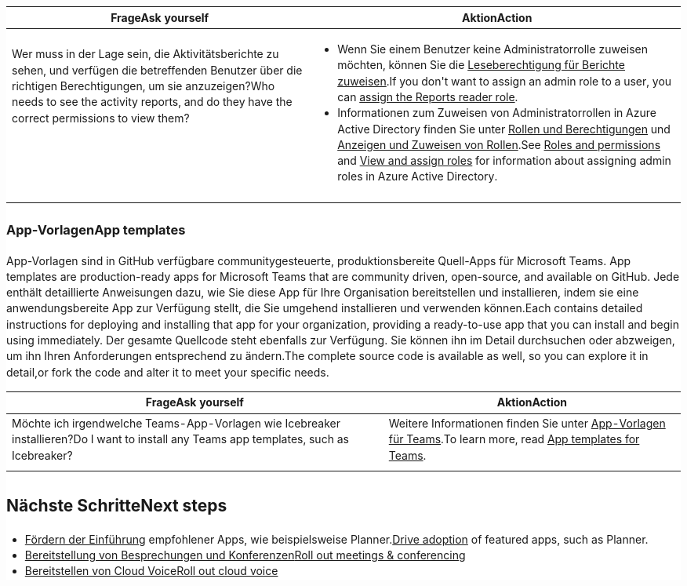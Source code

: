 | <span data-ttu-id="9f65e-173">Frage</span><span class="sxs-lookup"><span data-stu-id="9f65e-173">Ask yourself</span></span> | <span data-ttu-id="9f65e-174">Aktion</span><span class="sxs-lookup"><span data-stu-id="9f65e-174">Action</span></span> |
|--------------|--------|
| <br><span data-ttu-id="9f65e-175">Wer muss in der Lage sein, die Aktivitätsberichte zu sehen, und verfügen die betreffenden Benutzer über die richtigen Berechtigungen, um sie anzuzeigen?</span><span class="sxs-lookup"><span data-stu-id="9f65e-175">Who needs to see the activity reports, and do they have the correct permissions to view them?</span></span> |<ul><li><span data-ttu-id="9f65e-176">Wenn Sie einem Benutzer keine Administratorrolle zuweisen möchten, können Sie die [Leseberechtigung für Berichte zuweisen](teams-activity-reports.md#reports-reader-role).</span><span class="sxs-lookup"><span data-stu-id="9f65e-176">If you don't want to assign an admin role to a user, you can [assign the Reports reader role](teams-activity-reports.md#reports-reader-role).</span></span></li><li><span data-ttu-id="9f65e-177">Informationen zum Zuweisen von Administratorrollen in Azure Active Directory finden Sie unter [Rollen und Berechtigungen](https://docs.microsoft.com/azure/active-directory/users-groups-roles/directory-assign-admin-roles) und [Anzeigen und Zuweisen von Rollen](https://docs.microsoft.com/azure/active-directory/users-groups-roles/directory-manage-roles-portal).</span><span class="sxs-lookup"><span data-stu-id="9f65e-177">See [Roles and permissions](https://docs.microsoft.com/azure/active-directory/users-groups-roles/directory-assign-admin-roles) and [View and assign roles](https://docs.microsoft.com/azure/active-directory/users-groups-roles/directory-manage-roles-portal) for information about assigning admin roles in Azure Active Directory.</span></span></li></ul> |
|||

### <a name="app-templates"></a><span data-ttu-id="9f65e-178">App-Vorlagen</span><span class="sxs-lookup"><span data-stu-id="9f65e-178">App templates</span></span>

<span data-ttu-id="9f65e-179">App-Vorlagen sind in GitHub verfügbare communitygesteuerte, produktionsbereite Quell-Apps für Microsoft Teams. </span><span class="sxs-lookup"><span data-stu-id="9f65e-179">App templates are production-ready apps for Microsoft Teams that are community driven, open-source, and available on GitHub.</span></span> <span data-ttu-id="9f65e-180">Jede enthält detaillierte Anweisungen dazu, wie Sie diese App für Ihre Organisation bereitstellen und installieren, indem sie eine anwendungsbereite App zur Verfügung stellt, die Sie umgehend installieren und verwenden können.</span><span class="sxs-lookup"><span data-stu-id="9f65e-180">Each contains detailed instructions for deploying and installing that app for your organization, providing a ready-to-use app that you can install and begin using immediately.</span></span> <span data-ttu-id="9f65e-181">Der gesamte Quellcode steht ebenfalls zur Verfügung. Sie können ihn im Detail durchsuchen oder abzweigen, um ihn Ihren Anforderungen entsprechend zu ändern.</span><span class="sxs-lookup"><span data-stu-id="9f65e-181">The complete source code is available as well, so you can explore it in detail,or fork the code and alter it to meet your specific needs.</span></span>

| <span data-ttu-id="9f65e-182">Frage</span><span class="sxs-lookup"><span data-stu-id="9f65e-182">Ask yourself</span></span> | <span data-ttu-id="9f65e-183">Aktion</span><span class="sxs-lookup"><span data-stu-id="9f65e-183">Action</span></span> |
|--------------|--------|
| <span data-ttu-id="9f65e-184">Möchte ich irgendwelche Teams-App-Vorlagen wie Icebreaker installieren?</span><span class="sxs-lookup"><span data-stu-id="9f65e-184">Do I want to install any Teams app templates, such as Icebreaker?</span></span> |<span data-ttu-id="9f65e-185">Weitere Informationen finden Sie unter [App-Vorlagen für Teams](https://docs.microsoft.com/microsoftteams/platform/samples/app-templates?toc=MicrosoftTeams/toc.json&bc=/microsoftteams/breadcrumb/toc.json).</span><span class="sxs-lookup"><span data-stu-id="9f65e-185">To learn more, read [App templates for Teams](https://docs.microsoft.com/microsoftteams/platform/samples/app-templates?toc=MicrosoftTeams/toc.json&bc=/microsoftteams/breadcrumb/toc.json).</span></span>|
|||


## <a name="next-steps"></a><span data-ttu-id="9f65e-186">Nächste Schritte</span><span class="sxs-lookup"><span data-stu-id="9f65e-186">Next steps</span></span>
- <span data-ttu-id="9f65e-187">[Fördern der Einführung](adopt-microsoft-teams-landing-page.md) empfohlener Apps, wie beispielsweise Planner.</span><span class="sxs-lookup"><span data-stu-id="9f65e-187">[Drive adoption](adopt-microsoft-teams-landing-page.md) of featured apps, such as Planner.</span></span>
- [<span data-ttu-id="9f65e-188">Bereitstellung von Besprechungen und Konferenzen</span><span class="sxs-lookup"><span data-stu-id="9f65e-188">Roll out meetings & conferencing</span></span>](deploy-meetings-microsoft-teams-landing-page.md)
- [<span data-ttu-id="9f65e-189">Bereitstellen von Cloud Voice</span><span class="sxs-lookup"><span data-stu-id="9f65e-189">Roll out cloud voice</span></span>](cloud-voice-landing-page.md)


